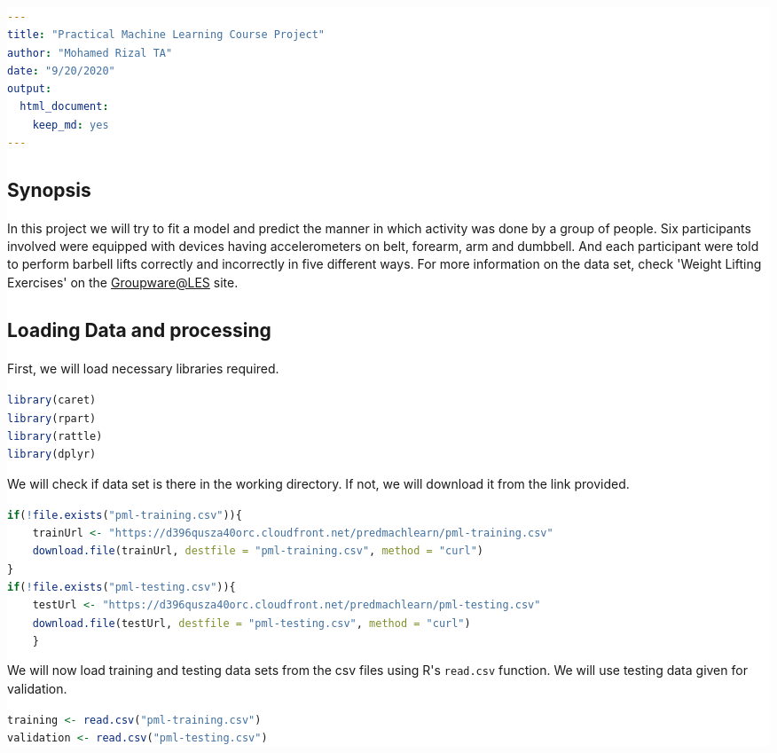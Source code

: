 ```yaml
---
title: "Practical Machine Learning Course Project"
author: "Mohamed Rizal TA"
date: "9/20/2020"
output: 
  html_document: 
    keep_md: yes
---
```




## Synopsis

In this project we will try to fit a model and predict the manner in which activity was done by a group of people. Six participants involved were equipped with devices having accelerometers on belt, forearm, arm and dumbbell. And each participant were told to perform barbell lifts correctly and incorrectly in five different ways. For more information on the data set, check 'Weight Lifting Exercises' on the [Groupware@LES](http://groupware.les.inf.puc-rio.br/har) site.

## Loading Data and processing

First, we will load necessary libraries required.


```r
library(caret)
library(rpart)
library(rattle)
library(dplyr)
```

We will check if data set is there in the working directory. If not, we will download it from the link provided.


```r
if(!file.exists("pml-training.csv")){
    trainUrl <- "https://d396qusza40orc.cloudfront.net/predmachlearn/pml-training.csv"
    download.file(trainUrl, destfile = "pml-training.csv", method = "curl")
}
if(!file.exists("pml-testing.csv")){
    testUrl <- "https://d396qusza40orc.cloudfront.net/predmachlearn/pml-testing.csv"
    download.file(testUrl, destfile = "pml-testing.csv", method = "curl")
    }
```

We will now load training and testing data sets from the csv files using R's `read.csv` function. We will use testing data given for validation. 


```r
training <- read.csv("pml-training.csv")
validation <- read.csv("pml-testing.csv")
```

